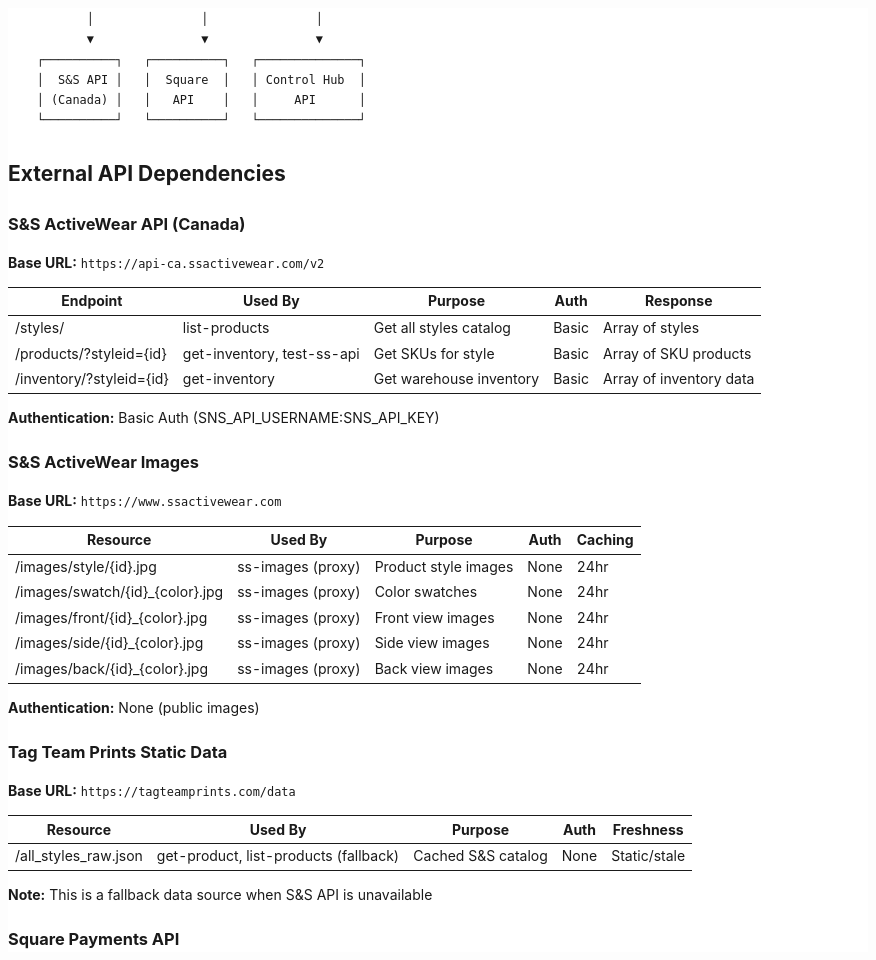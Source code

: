 ```
           │               │               │
           ▼               ▼               ▼
    ┌──────────┐   ┌──────────┐   ┌──────────────┐
    │  S&S API │   │  Square  │   │ Control Hub  │
    │ (Canada) │   │   API    │   │     API      │
    └──────────┘   └──────────┘   └──────────────┘
```

## External API Dependencies

### S&S ActiveWear API (Canada)

**Base URL:** `https://api-ca.ssactivewear.com/v2`

| Endpoint                 | Used By                    | Purpose                 | Auth  | Response                |
| ------------------------ | -------------------------- | ----------------------- | ----- | ----------------------- |
| /styles/                 | list-products              | Get all styles catalog  | Basic | Array of styles         |
| /products/?styleid={id}  | get-inventory, test-ss-api | Get SKUs for style      | Basic | Array of SKU products   |
| /inventory/?styleid={id} | get-inventory              | Get warehouse inventory | Basic | Array of inventory data |

**Authentication:** Basic Auth (SNS_API_USERNAME:SNS_API_KEY)

### S&S ActiveWear Images

**Base URL:** `https://www.ssactivewear.com`

| Resource                         | Used By           | Purpose              | Auth | Caching |
| -------------------------------- | ----------------- | -------------------- | ---- | ------- |
| /images/style/{id}.jpg           | ss-images (proxy) | Product style images | None | 24hr    |
| /images/swatch/{id}\_{color}.jpg | ss-images (proxy) | Color swatches       | None | 24hr    |
| /images/front/{id}\_{color}.jpg  | ss-images (proxy) | Front view images    | None | 24hr    |
| /images/side/{id}\_{color}.jpg   | ss-images (proxy) | Side view images     | None | 24hr    |
| /images/back/{id}\_{color}.jpg   | ss-images (proxy) | Back view images     | None | 24hr    |

**Authentication:** None (public images)

### Tag Team Prints Static Data

**Base URL:** `https://tagteamprints.com/data`

| Resource             | Used By                               | Purpose            | Auth | Freshness    |
| -------------------- | ------------------------------------- | ------------------ | ---- | ------------ |
| /all_styles_raw.json | get-product, list-products (fallback) | Cached S&S catalog | None | Static/stale |

**Note:** This is a fallback data source when S&S API is unavailable

### Square Payments API
